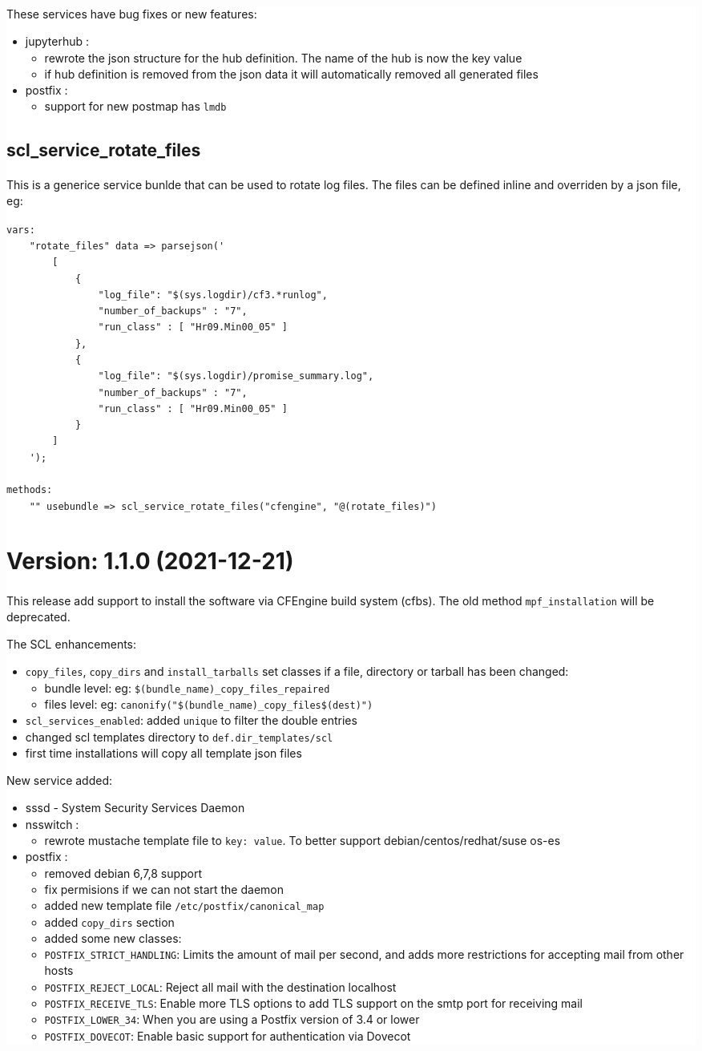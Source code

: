 These services have bug fixes or new features:
 * jupyterhub :
   * rewrote the json structure for the hub definition. The name of the hub is now the key value
   * if hub definition is removed from the json data it will automatically removed all generated files
 * postfix :
   * support for new  postmap has `lmdb`

## scl_service_rotate_files

This is a generice service bunlde that can be used to rotate log files. The files can be defined inline and overriden by a json file, eg:
```
vars:
    "rotate_files" data => parsejson('
        [
            {
                "log_file": "$(sys.logdir)/cf3.*runlog",
                "number_of_backups" : "7",
                "run_class" : [ "Hr09.Min00_05" ]
            },
            {
                "log_file": "$(sys.logdir)/promise_summary.log",
                "number_of_backups" : "7",
                "run_class" : [ "Hr09.Min00_05" ]
            }
        ]
    ');

methods:
    "" usebundle => scl_service_rotate_files("cfengine", "@(rotate_files)")
```

# Version: 1.1.0 (2021-12-21)

This release add support to install the software via CFEngine build system (cfbs). The old method `mpf_installation` will
be deprecated.

The SCL enhancements:
 * `copy_files`, `copy_dirs` and `install_tarballs` set classes if a file, directory or tarball has been changed:
   * bundle level: eg: `$(bundle_name)_copy_files_repaired`
   * files level: eg: `canonify("$(bundle_name)_copy_files$(dest)")`
 * `scl_services_enabled`: added `unique` to filter the double entries
 * changed scl templates directory to `def.dir_templates/scl`
 * first time installations will copy all template json files

New service added:
 * sssd -  System Security Services Daemon
 * nsswitch :
   * rewrote mustache template file to `key: value`. To better support debian/centos/redhat/suse os-es
 * postfix :
   * removed debian 6,7,8 support
   * fix permisions if we can not start the daemon
   * added new template file `/etc/postfix/canonical_map`
   * added `copy_dirs` section
   * added some new classes:
   * `POSTFIX_STRICT_HANDLING`: Limits the amount of mail per second, and adds more restrictions for accepting mail from other hosts
   * `POSTFIX_REJECT_LOCAL`: Reject all mail with the destination localhost
   * `POSTFIX_RECEIVE_TLS`: Enable more TLS options to add TLS support on the smtp port for receiving mail
   * `POSTFIX_LOWER_34`: When you are using a Postfix version of 3.4 or lower
   * `POSTFIX_DOVECOT`: Enable basic support for authentication via Dovecot